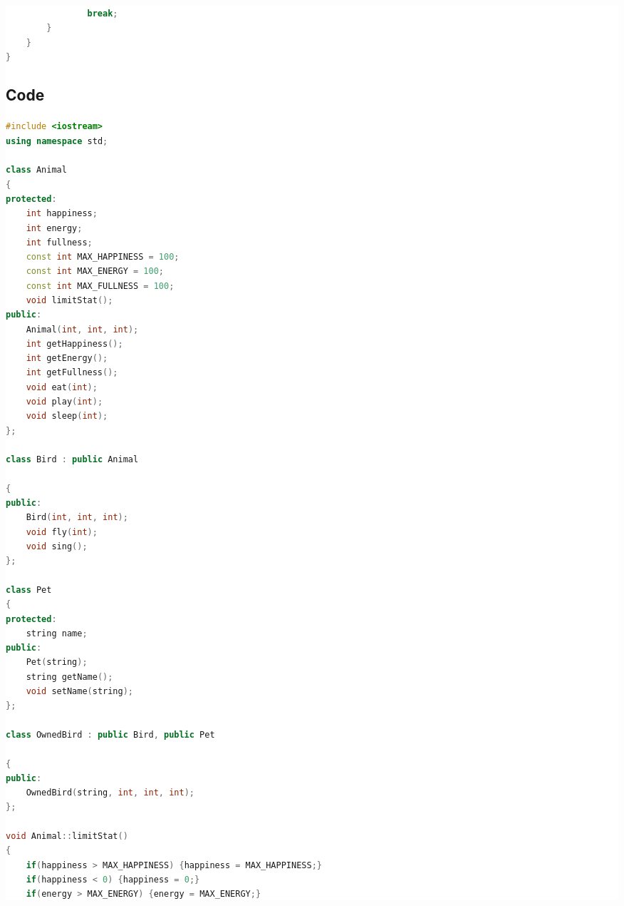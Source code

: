 ```cpp
                break;
        }
    }
}
```

## Code 
```cpp
#include <iostream>
using namespace std;

class Animal
{
protected:
    int happiness;
    int energy;
    int fullness;
    const int MAX_HAPPINESS = 100;
    const int MAX_ENERGY = 100;
    const int MAX_FULLNESS = 100;
    void limitStat();
public:
    Animal(int, int, int);
    int getHappiness();
    int getEnergy();
    int getFullness();
    void eat(int);
    void play(int);
    void sleep(int);
};

class Bird : public Animal

{
public:
    Bird(int, int, int);
    void fly(int);
    void sing();
};

class Pet
{
protected:
    string name;
public:
    Pet(string);
    string getName();
    void setName(string);
};

class OwnedBird : public Bird, public Pet

{
public:
    OwnedBird(string, int, int, int);
};

void Animal::limitStat()
{
    if(happiness > MAX_HAPPINESS) {happiness = MAX_HAPPINESS;}
    if(happiness < 0) {happiness = 0;}
    if(energy > MAX_ENERGY) {energy = MAX_ENERGY;}
```